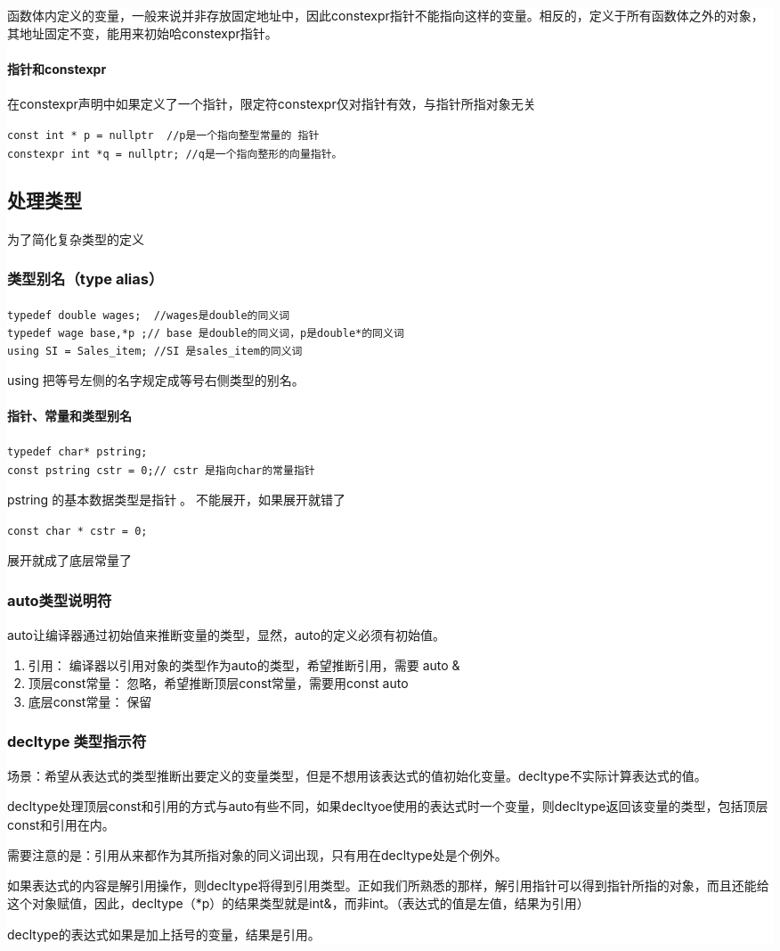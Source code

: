 函数体内定义的变量，一般来说并非存放固定地址中，因此constexpr指针不能指向这样的变量。相反的，定义于所有函数体之外的对象，其地址固定不变，能用来初始哈constexpr指针。

#### 指针和constexpr

在constexpr声明中如果定义了一个指针，限定符constexpr仅对指针有效，与指针所指对象无关

```
const int * p = nullptr  //p是一个指向整型常量的 指针
constexpr int *q = nullptr; //q是一个指向整形的向量指针。
```
## 处理类型

为了简化复杂类型的定义

### 类型别名（type alias）

```
typedef double wages;  //wages是double的同义词
typedef wage base,*p ;// base 是double的同义词，p是double*的同义词
using SI = Sales_item; //SI 是sales_item的同义词
```
using 把等号左侧的名字规定成等号右侧类型的别名。

#### 指针、常量和类型别名

```
typedef char* pstring;
const pstring cstr = 0;// cstr 是指向char的常量指针
```

pstring 的基本数据类型是指针 。 不能展开，如果展开就错了

```
const char * cstr = 0;
```
展开就成了底层常量了

### auto类型说明符

auto让编译器通过初始值来推断变量的类型，显然，auto的定义必须有初始值。
     
1. 引用： 编译器以引用对象的类型作为auto的类型，希望推断引用，需要 auto &
2. 顶层const常量： 忽略，希望推断顶层const常量，需要用const auto
3. 底层const常量： 保留

### decltype 类型指示符

场景：希望从表达式的类型推断出要定义的变量类型，但是不想用该表达式的值初始化变量。decltype不实际计算表达式的值。

decltype处理顶层const和引用的方式与auto有些不同，如果decltyoe使用的表达式时一个变量，则decltype返回该变量的类型，包括顶层const和引用在内。

需要注意的是：引用从来都作为其所指对象的同义词出现，只有用在decltype处是个例外。

如果表达式的内容是解引用操作，则decltype将得到引用类型。正如我们所熟悉的那样，解引用指针可以得到指针所指的对象，而且还能给这个对象赋值，因此，decltype（*p）的结果类型就是int&，而非int。（表达式的值是左值，结果为引用）

decltype的表达式如果是加上括号的变量，结果是引用。
